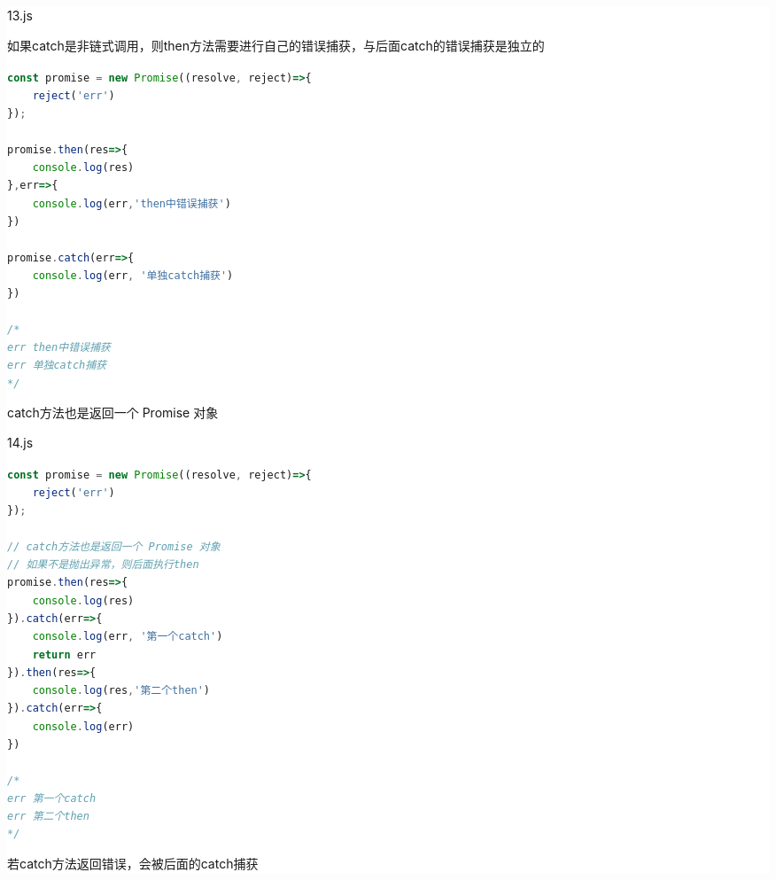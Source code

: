 
13.js

如果catch是非链式调用，则then方法需要进行自己的错误捕获，与后面catch的错误捕获是独立的

```javascript
const promise = new Promise((resolve, reject)=>{
    reject('err')
});

promise.then(res=>{
    console.log(res)
},err=>{
    console.log(err,'then中错误捕获')
})

promise.catch(err=>{
    console.log(err, '单独catch捕获')
})

/*
err then中错误捕获
err 单独catch捕获
*/
```
catch方法也是返回一个 Promise 对象

14.js

```javascript
const promise = new Promise((resolve, reject)=>{
    reject('err')
});

// catch方法也是返回一个 Promise 对象
// 如果不是抛出异常，则后面执行then
promise.then(res=>{
    console.log(res)
}).catch(err=>{
    console.log(err, '第一个catch')
    return err
}).then(res=>{
    console.log(res,'第二个then')
}).catch(err=>{
    console.log(err)
})

/*
err 第一个catch
err 第二个then
*/
```

若catch方法返回错误，会被后面的catch捕获
